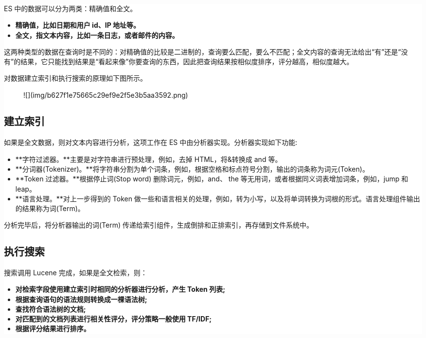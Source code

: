 ES 中的数据可以分为两类：精确值和全文。

*   **精确值，比如日期和用户 id、IP 地址等。**
*   **全文，指文本内容，比如一条日志，或者邮件的内容。**

这两种类型的数据在查询时是不同的：对精确值的比较是二进制的，查询要么匹配，要么不匹配；全文内容的查询无法给出“有”还是“没有”的结果，它只能找到结果是“看起来像”你要查询的东西，因此把查询结果按相似度排序，评分越高，相似度越大。

对数据建立索引和执行搜索的原理如下图所示。

<figure class="">![](img/b627f1e75665c29ef9e2f5e3b5aa3592.png)</figure>

## 建立索引

如果是全文数据，则对文本内容进行分析，这项工作在 ES 中由分析器实现。分析器实现如下功能:

*   **字符过滤器。**主要是对字符串进行预处理，例如，去掉 HTML，将&转换成 and 等。
*   **分词器(Tokenizer)。**将字符串分割为单个词条，例如，根据空格和标点符号分割，输出的词条称为词元(Token)。
*   **Token 过滤器。**根据停止词(Stop word) 删除词元，例如，and、 the 等无用词，或者根据同义词表增加词条，例如，jump 和 leap。
*   **语言处理。**对上一步得到的 Token 做一些和语言相关的处理，例如，转为小写，以及将单词转换为词根的形式。语言处理组件输出的结果称为词(Term)。

分析完毕后，将分析器输出的词(Term) 传递给索引组件，生成倒排和正排索引，再存储到文件系统中。

## 执行搜索

搜索调用 Lucene 完成，如果是全文检索，则：

*   **对检索字段使用建立索引时相同的分析器进行分析，产生 Token 列表;**
*   **根据查询语句的语法规则转换成一棵语法树;**
*   **查找符合语法树的文档;**
*   **对匹配到的文档列表进行相关性评分，评分策略一般使用 TF/IDF;**
*   **根据评分结果进行排序。**
